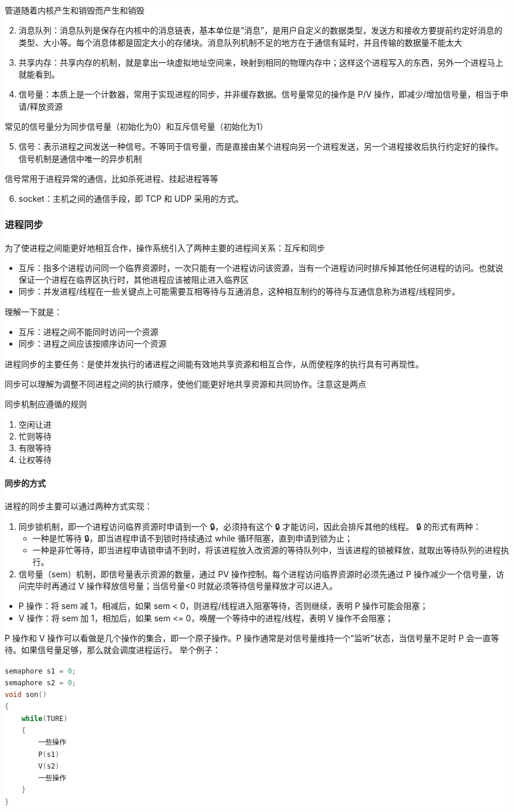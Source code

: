 管道随着内核产生和销毁而产生和销毁

2. 消息队列：消息队列是保存在内核中的消息链表，基本单位是“消息”，是用户自定义的数据类型，发送方和接收方要提前约定好消息的类型、大小等。每个消息体都是固定大小的存储块。消息队列机制不足的地方在于通信有延时，并且传输的数据量不能太大



3. 共享内存：共享内存的机制，就是拿出一块虚拟地址空间来，映射到相同的物理内存中；这样这个进程写入的东西，另外一个进程马上就能看到。



4. 信号量：本质上是一个计数器，常用于实现进程的同步，并非缓存数据。信号量常见的操作是 P/V 操作，即减少/增加信号量，相当于申请/释放资源

常见的信号量分为同步信号量（初始化为0）和互斥信号量（初始化为1）

5. 信号：表示进程之间发送一种信号。不等同于信号量，而是直接由某个进程向另一个进程发送，另一个进程接收后执行约定好的操作。信号机制是通信中唯一的异步机制

信号常用于进程异常的通信，比如杀死进程、挂起进程等等

6. socket：主机之间的通信手段，即 TCP 和 UDP 采用的方式。

### 进程同步

为了使进程之间能更好地相互合作，操作系统引入了两种主要的进程间关系：互斥和同步

- 互斥：指多个进程访问同一个临界资源时，一次只能有一个进程访问该资源，当有一个进程访问时排斥掉其他任何进程的访问。也就说保证一个进程在临界区执行时，其他进程应该被阻止进入临界区
- 同步：并发进程/线程在一些关键点上可能需要互相等待与互通消息，这种相互制约的等待与互通信息称为进程/线程同步。

理解一下就是：
- 互斥：进程之间不能同时访问一个资源
- 同步：进程之间应该按顺序访问一个资源

进程同步的主要任务：是使并发执行的诸进程之间能有效地共享资源和相互合作，从而使程序的执行具有可再现性。

同步可以理解为调整不同进程之间的执行顺序，使他们能更好地共享资源和共同协作。注意这是两点

同步机制应遵循的规则

1. 空闲让进
2. 忙则等待
3. 有限等待
4. 让权等待

#### 同步的方式

进程的同步主要可以通过两种方式实现：

1. 同步锁机制，即一个进程访问临界资源时申请到一个 🔒，必须持有这个 🔒 才能访问，因此会排斥其他的线程。
   🔒 的形式有两种：
   - 一种是忙等待 🔒，即当进程申请不到锁时持续通过 while 循环阻塞，直到申请到锁为止；
   - 一种是非忙等待，即当进程申请锁申请不到时，将该进程放入改资源的等待队列中，当该进程的锁被释放，就取出等待队列的进程执行。
2. 信号量（sem）机制，即信号量表示资源的数量，通过 PV 操作控制。每个进程访问临界资源时必须先通过 P 操作减少一个信号量，访问完毕时再通过 V 操作释放信号量；当信号量<0 时就必须等待信号量释放才可以进入。

- P 操作：将 sem 减 1，相减后，如果 sem < 0，则进程/线程进入阻塞等待，否则继续，表明 P 操作可能会阻塞；
- V 操作：将 sem 加 1，相加后，如果 sem <= 0，唤醒一个等待中的进程/线程，表明 V 操作不会阻塞；

P 操作和 V 操作可以看做是几个操作的集合，即一个原子操作。P 操作通常是对信号量维持一个“监听”状态，当信号量不足时 P 会一直等待。如果信号量足够，那么就会调度进程运行。
举个例子：

```c
semaphore s1 = 0;
semaphore s2 = 0;
void son()
{
    while(TURE)
    {
        一些操作
        P(s1)
        V(s2)
        一些操作
    }
}
```
